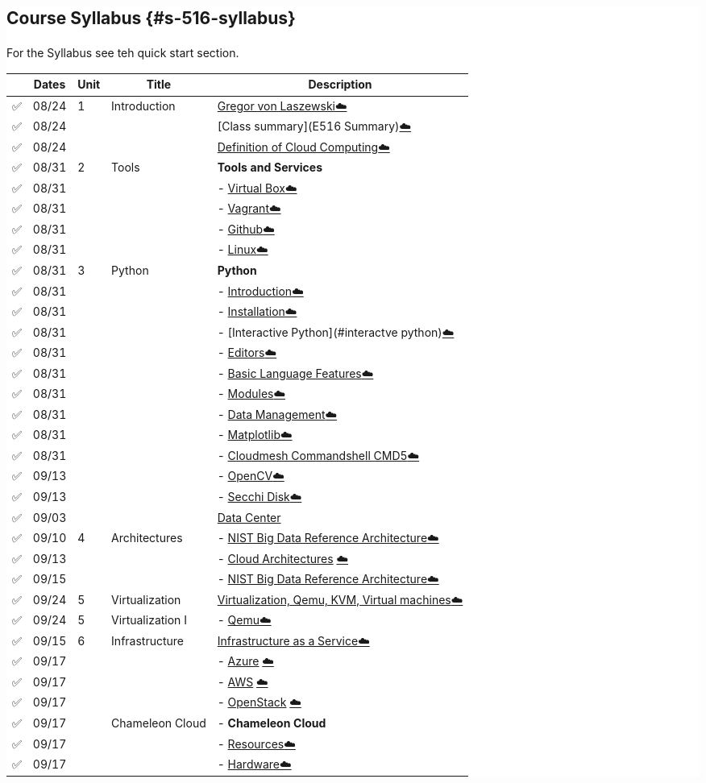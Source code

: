 ## Course Syllabus {#s-516-syllabus}

For the Syllabus see teh quick start section.



|     | Dates  | Unit | Title  | Description |
| --- |------ | --- | ------- | --------------------- |
| :white_check_mark: | 08/24    | 1       | Introduction       | [Gregor von Laszewski](#research-interests)[:cloud:][gregor.md] |
| :white_check_mark: | 08/24    |         |                    | [Class summary](E516 Summary)[:cloud:][e516-summary.md] |
| :white_check_mark: | 08/24    |         |                    | [Definition of Cloud Computing](#definition-of-cloud-computing)[:cloud:][e516-definition.md] |
| :white_check_mark: | 08/31    | 2       | Tools              | **Tools and Services** |
| :white_check_mark: | 08/31    |         |                    | - [Virtual Box](#virtual-box)[:cloud:][virtualbox.md] |
| :white_check_mark: | 08/31    |         |                    | - [Vagrant](#vagrant)[:cloud:][vagrant.md] |
| :white_check_mark: | 08/31    |         |                    | - [Github](#github)[:cloud:][github.md] |
| :white_check_mark: | 08/31    |         |                    | - [Linux](#s-linux)[:cloud:][linux.md] |
| :white_check_mark: | 08/31    | 3       | Python             | **Python** |
| :white_check_mark: | 08/31    |         |                    | - [Introduction](#s-python-intro)[:cloud:][python-intro.md] |
| :white_check_mark: | 08/31    |         |                    | - [Installation](#s-python-install)[:cloud:][python-install.md] |
| :white_check_mark: | 08/31    |         |                    | - [Interactive Python](#interactve python)[:cloud:][python-interactive.md] |
| :white_check_mark: | 08/31    |         |                    | - [Editors](#s-python-editor)[:cloud:][python-editor.md] |
| :white_check_mark: | 08/31    |         |                    | - [Basic Language Features](#s-python-language)[:cloud:][python.md] |
| :white_check_mark: | 08/31    |         |                    | - [Modules](#s-python-modules)[:cloud:][python-libraries.md] |
| :white_check_mark: | 08/31    |         |                    | - [Data Management](s-python-data)[:cloud:][python-data.md] |
| :white_check_mark: | 08/31    |         |                    | - [Matplotlib](#matplotlib)[:cloud:][python-matplotlib.md] |
| :white_check_mark: | 08/31    |         |                    | - [Cloudmesh Commandshell CMD5](#cloudmesh-commandshell-cmd5)[:cloud:][python-cmd5.md] |
| :white_check_mark: | 09/13    |         |                    | - [OpenCV](#s-opencv)[:cloud:][opencv.md] |
| :white_check_mark: | 09/13    |         |                    | - [Secchi Disk](#s-secchi-disk)[:cloud:][secchi.md] |
| :white_check_mark: | 09/03    |         |                    | [Data Center][datacenter.md] |
| :white_check_mark: | 09/10    | 4       | Architectures      | - [NIST Big Data Reference Architecture](#nist-big-data-reference-architecture)[:cloud:][bdra.md] |
| :white_check_mark: | 09/13    |         |                    | - [Cloud Architectures](#s-cloud-architectures) [:cloud:][arch.md]
| :white_check_mark: | 09/15    |         |                    | - [NIST Big Data Reference Architecture](#nist-big-data-reference-architecture)[:cloud:][bdra.md] |
| :white_check_mark: | 09/24    | 5       | Virtualization     | [Virtualization, Qemu, KVM, Virtual machines](#s-virtualization)[:cloud:][virtualization.md] |
| :white_check_mark: | 09/24    | 5       | Virtualization I   | - [Qemu](#s-qemu)[:cloud:][qemu.md] |
| :white_check_mark: | 09/15    | 6       | Infrastructure     | [Infrastructure as a Service](#infrastructure-as-a-service)[:cloud:][iaas.md] |
| :white_check_mark: | 09/17    |         |                    | - [Azure](#microsoft-azure) [:cloud:][azure.md] |
| :white_check_mark: | 09/17    |         |                    | - [AWS](#amazon-web-services) [:cloud:][aws.md] |
| :white_check_mark: | 09/17    |         |                    | - [OpenStack](#s-openstack) [:cloud:][openstack.md] |
| :white_check_mark: | 09/17    |         | Chameleon Cloud    | - **Chameleon Cloud** |
| :white_check_mark: | 09/17    |         |                    | - [Resources](#chameleon-cloud-security-warning)[:cloud:][resources.md] |
| :white_check_mark: | 09/17    |         |                    | - [Hardware](#chameleon-cloud-hardware)[:cloud:][hardware.md] |

[arch.md]: https://github.com/cloudmesh-community/book/blob/master/chapters/arch.md
[gregor.md]: https://github.com/cloudmesh-community/book/blob/master/chapters/cloud/gregor.md
[e516-summary.md]: https://github.com/cloudmesh-community/book/blob/master/chapters/class/e516-summary.md
[e516-definition.md]: https://github.com/cloudmesh-community/book/blob/master/chapters/class/e516-definition.md
[virtualbox.md]: https://github.com/cloudmesh-community/book/blob/master/chapters/cloud/virtualbox.md
[vagrant.md]: https://github.com/cloudmesh-community/book/blob/master/chapters/cloud/vagrant.md
[github.md]: https://github.com/cloudmesh-community/book/blob/master/chapters/git/github.md
[linux.md]: https://github.com/cloudmesh-community/book/blob/master/chapters/linux/linux.md
[python-intro.md]: https://github.com/cloudmesh-community/book/blob/master/chapters/prg/python/python-intro.md
[python-install.md]: https://github.com/cloudmesh-community/book/blob/master/chapters/prg/python/python-install.md
[python-interactive.md]: https://github.com/cloudmesh-community/book/blob/master/chapters/prg/python/python-interactive.md
[python-editor.md]: https://github.com/cloudmesh-community/book/blob/master/chapters/prg/python/python-editor.md
[python.md]: https://github.com/cloudmesh-community/book/blob/master/chapters/prg/python/python.md
[python-libraries.md]: https://github.com/cloudmesh-community/book/blob/master/chapters/prg/python/python-libraries.md
[python-data.md]: https://github.com/cloudmesh-community/book/blob/master/chapters/prg/python/python-data.md
[python-matplotlib.md]: https://github.com/cloudmesh-community/book/blob/master/chapters/prg/python/python-matplotlib.md
[python-cmd5.md]: https://github.com/cloudmesh-community/book/blob/master/chapters/prg/python/python-cmd5.md
[datacenter.md]: https://github.com/cloudmesh-community/book/blob/master/chapters/cloud/datacenter.md
[bdra.md]: https://github.com/cloudmesh-community/book/blob/master/chapters/nist/bdra.md
[iaas.md]: https://github.com/cloudmesh-community/book/blob/master/chapters/iaas/iaas.md
[openstack.md]: https://github.com/cloudmesh-community/book/blob/master/chapters/iaas/openstack/opensatck.md
[azure.md]: https://github.com/cloudmesh-community/book/blob/master/chapters/iaas/azure/azure.md
[aws.md]: https://github.com/cloudmesh-community/book/blob/master/chapters/iaas/aws/aws.md
[resources.md]: https://github.com/cloudmesh-community/book/blob/master/chapters/cloud/chameleon/resources.md
[hardware.md]: https://github.com/cloudmesh-community/book/blob/master/chapters/cloud/chameleon/hardware.md
[charge.md]: https://github.com/cloudmesh-community/book/blob/master/chapters/cloud/chameleon/charge.md
[start.md]: https://github.com/cloudmesh-community/book/blob/master/chapters/cloud/chameleon/start.md
[user-guide.md]: https://github.com/cloudmesh-community/book/blob/master/chapters/cloud/chameleon/user-guide.md
[cli.md]: https://github.com/cloudmesh-community/book/blob/master/chapters/cloud/chameleon/cli.md
[horizon.md]: https://github.com/cloudmesh-community/book/blob/master/chapters/cloud/chameleon/horizon.md
[heat.md]: https://github.com/cloudmesh-community/book/blob/master/chapters/cloud/chameleon/heat.md
[baremetal.md]: https://github.com/cloudmesh-community/book/blob/master/chapters/cloud/chameleon/baremetal.md
[faq.md]: https://github.com/cloudmesh-community/book/blob/master/chapters/cloud/chameleon/faq.md
[libcloud.md]: https://github.com/cloudmesh-community/book/blob/master/chapters/iaas/libcloud.md
[rest.md]: https://github.com/cloudmesh-community/book/blob/master/chapters/rest/rest.md
[swagger.md]: https://github.com/cloudmesh-community/book/blob/master/chapters/rest/swagger.md
[swagger-spec.md]: https://github.com/cloudmesh-community/book/blob/master/chapters/rest/swagger-spec.md
[swagger-codegen.md]: https://github.com/cloudmesh-community/book/blob/master/chapters/rest/swagger-codegen.md
[mqtt.md]: https://github.com/cloudmesh-community/book/blob/master/chapters/msg/mqtt.md 
[graphql.md]: https://github.com/cloudmesh-community/book/blob/master/chapters/msg/graphql.md
[go-cloud.md]: https://github.com/cloudmesh-community/book/blob/master/chapters/prg/go-cloud.md 
[go-rest.md]: https://github.com/cloudmesh-community/book/blob/master/chapters/prg/go-rest.md
[go-intro.md]: https://github.com/cloudmesh-community/book/blob/master/chapters/prg/go-intro.md
[go-cmd.md]: https://github.com/cloudmesh-community/book/blob/master/chapters/prg/go-cmd.md
[go-install.md]: https://github.com/cloudmesh-community/book/blob/master/chapters/prg/go-install.md
[go-libraries.md]: https://github.com/cloudmesh-community/book/blob/master/chapters/prg/go-libraries.md
[go-editor.md]: https://github.com/cloudmesh-community/book/blob/master/chapters/prg/go-editor.md
[go-links.md]: https://github.com/cloudmesh-community/book/blob/master/chapters/prg/go-links.md
[go-language.md]: https://github.com/cloudmesh-community/book/blob/master/chapters/prg/go-language.md
[opencv.md]: https://github.com/cloudmesh-community/book/blob/master/chapters/prg/python/opencv/opencv.md
[secchi.md]: https://github.com/cloudmesh-community/book/blob/master/chapters/prg/python/opencv/secchi.md
[virtualization.md]: https://github.com/cloudmesh-community/book/blob/master/chapters/cloud/virtualization.md
[qemu.md]: https://github.com/cloudmesh-community/book/blob/master/chapters/cloud/qemu.md
[githubprg.md]: https://github.com/cloudmesh-community/book/blob/master/chapters/prg/github.md
